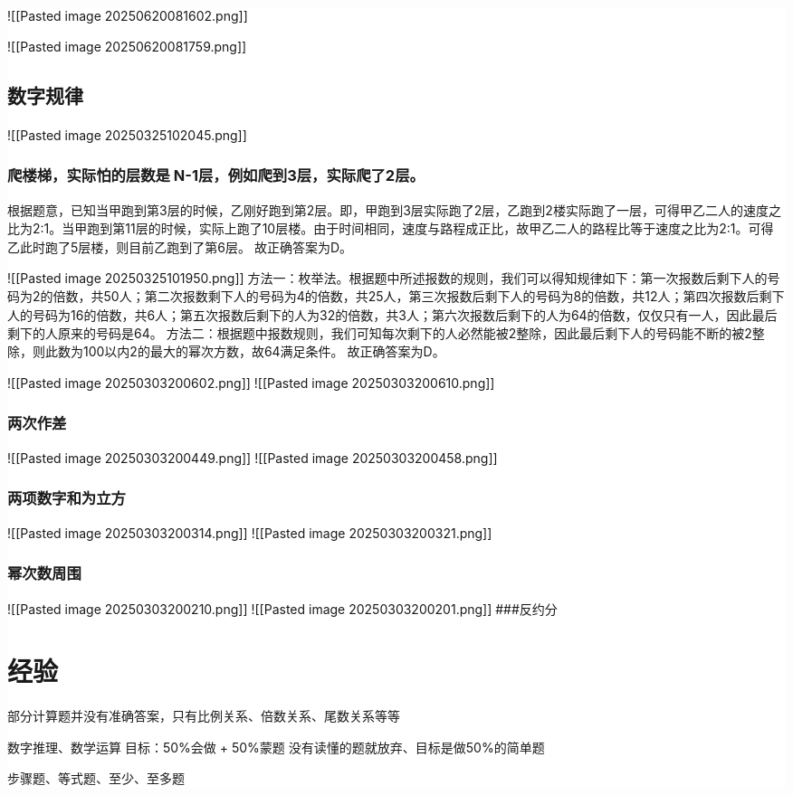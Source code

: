 ![[Pasted image 20250620081602.png]]

![[Pasted image 20250620081759.png]]

## 数字规律


![[Pasted image 20250325102045.png]]
### 爬楼梯，实际怕的层数是 N-1层，例如爬到3层，实际爬了2层。
根据题意，已知当甲跑到第3层的时候，乙刚好跑到第2层。即，甲跑到3层实际跑了2层，乙跑到2楼实际跑了一层，可得甲乙二人的速度之比为2:1。当甲跑到第11层的时候，实际上跑了10层楼。由于时间相同，速度与路程成正比，故甲乙二人的路程比等于速度之比为2:1。可得乙此时跑了5层楼，则目前乙跑到了第6层。
故正确答案为D。

![[Pasted image 20250325101950.png]]
方法一：枚举法。根据题中所述报数的规则，我们可以得知规律如下：第一次报数后剩下人的号码为2的倍数，共50人；第二次报数剩下人的号码为4的倍数，共25人，第三次报数后剩下人的号码为8的倍数，共12人；第四次报数后剩下人的号码为16的倍数，共6人；第五次报数后剩下的人为32的倍数，共3人；第六次报数后剩下的人为64的倍数，仅仅只有一人，因此最后剩下的人原来的号码是64。
方法二：根据题中报数规则，我们可知每次剩下的人必然能被2整除，因此最后剩下人的号码能不断的被2整除，则此数为100以内2的最大的幂次方数，故64满足条件。
故正确答案为D。


![[Pasted image 20250303200602.png]]
![[Pasted image 20250303200610.png]]
### 两次作差

![[Pasted image 20250303200449.png]]
![[Pasted image 20250303200458.png]]
### 两项数字和为立方

![[Pasted image 20250303200314.png]]
![[Pasted image 20250303200321.png]]
### 幂次数周围

![[Pasted image 20250303200210.png]]
![[Pasted image 20250303200201.png]]
###反约分

# 经验
部分计算题并没有准确答案，只有比例关系、倍数关系、尾数关系等等

数字推理、数学运算
目标：50%会做 + 50%蒙题
没有读懂的题就放弃、目标是做50%的简单题

步骤题、等式题、至少、至多题
